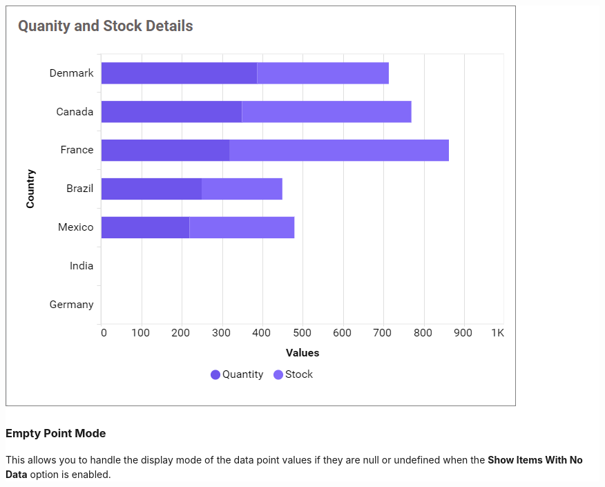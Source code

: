 ![Empty Point Mode Gap](/static/assets/visualizing-data/visualization-widgets/images/stacked-bar-chart/chart-gap.png)

### Empty Point Mode

This allows you to handle the display mode of the data point values if they are null or undefined when the **Show Items With No Data** option is enabled.

